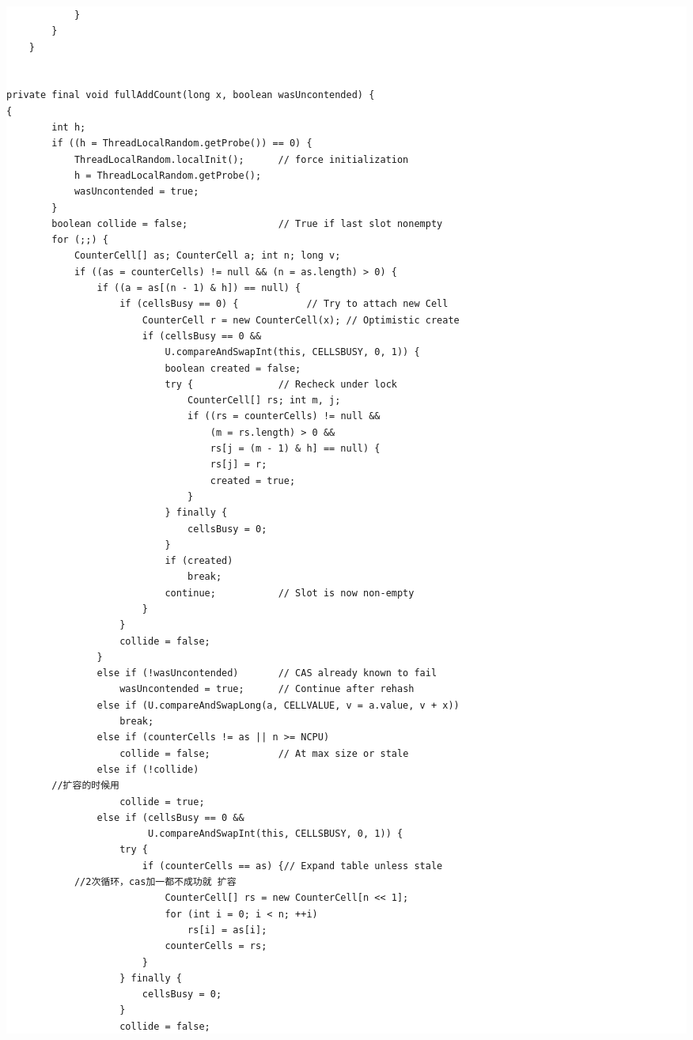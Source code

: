                 }
            }
        }
    
    
    private final void fullAddCount(long x, boolean wasUncontended) {
    {
            int h;
            if ((h = ThreadLocalRandom.getProbe()) == 0) {
                ThreadLocalRandom.localInit();      // force initialization
                h = ThreadLocalRandom.getProbe();
                wasUncontended = true;
            }
            boolean collide = false;                // True if last slot nonempty
            for (;;) {
                CounterCell[] as; CounterCell a; int n; long v;
                if ((as = counterCells) != null && (n = as.length) > 0) {
                    if ((a = as[(n - 1) & h]) == null) {
                        if (cellsBusy == 0) {            // Try to attach new Cell
                            CounterCell r = new CounterCell(x); // Optimistic create
                            if (cellsBusy == 0 &&
                                U.compareAndSwapInt(this, CELLSBUSY, 0, 1)) {
                                boolean created = false;
                                try {               // Recheck under lock
                                    CounterCell[] rs; int m, j;
                                    if ((rs = counterCells) != null &&
                                        (m = rs.length) > 0 &&
                                        rs[j = (m - 1) & h] == null) {
                                        rs[j] = r;
                                        created = true;
                                    }
                                } finally {
                                    cellsBusy = 0;
                                }
                                if (created)
                                    break;
                                continue;           // Slot is now non-empty
                            }
                        }
                        collide = false;
                    }
                    else if (!wasUncontended)       // CAS already known to fail
                        wasUncontended = true;      // Continue after rehash
                    else if (U.compareAndSwapLong(a, CELLVALUE, v = a.value, v + x))
                        break;
                    else if (counterCells != as || n >= NCPU)
                        collide = false;            // At max size or stale
                    else if (!collide)
            //扩容的时候用
                        collide = true;
                    else if (cellsBusy == 0 &&
                             U.compareAndSwapInt(this, CELLSBUSY, 0, 1)) {
                        try {
                            if (counterCells == as) {// Expand table unless stale
                //2次循环，cas加一都不成功就 扩容
                                CounterCell[] rs = new CounterCell[n << 1];
                                for (int i = 0; i < n; ++i)
                                    rs[i] = as[i];
                                counterCells = rs;
                            }
                        } finally {
                            cellsBusy = 0;
                        }
                        collide = false;